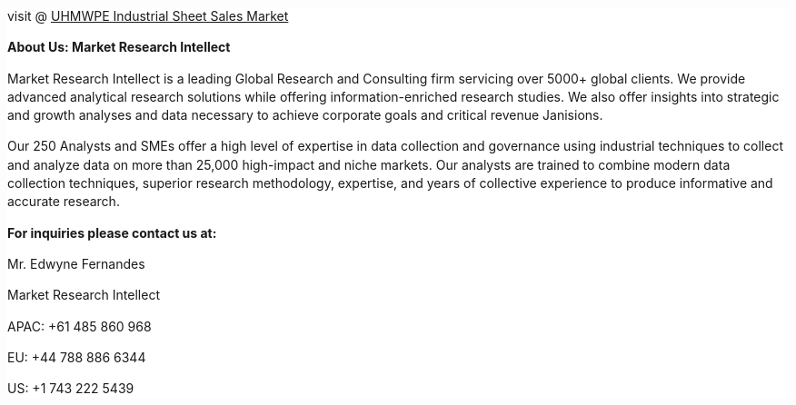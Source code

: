 visit&nbsp;@</strong>&nbsp;</span><span class="font-[700]"><a href="https://www.marketresearchintellect.com/product/global-uhmwpe-industrial-sheet-sales-market/?utm_source=Linkedin&utm_medium=842" target="_blank" data-tracking-control-name="article-ssr-frontend-pulse_little-text-block" data-tracking-will-navigate="" data-test-link="">UHMWPE Industrial Sheet Sales Market</a></span></p><p><strong><span class="font-[700]">About Us: Market Research Intellect</span></strong></p><p><span class="">Market Research Intellect is a leading Global Research and Consulting firm servicing over 5000+ global clients. We provide advanced analytical research solutions while offering information-enriched research studies.&nbsp;</span>We also offer insights into strategic and growth analyses and data necessary to achieve corporate goals and critical revenue Janisions.</p><p><span class="">Our 250 Analysts and SMEs offer a high level of expertise in data collection and governance using industrial techniques to collect and analyze data on more than 25,000 high-impact and niche markets. Our analysts are trained to combine modern data collection techniques, superior research methodology, expertise, and years of collective experience to produce informative and accurate research.</span></p><p><strong>For inquiries please contact us at:</strong></p><p>Mr. Edwyne Fernandes</p><p>Market Research Intellect</p><p>APAC: +61 485 860 968</p><p>EU: +44 788 886 6344</p><p>US: +1 743 222 5439</p>
